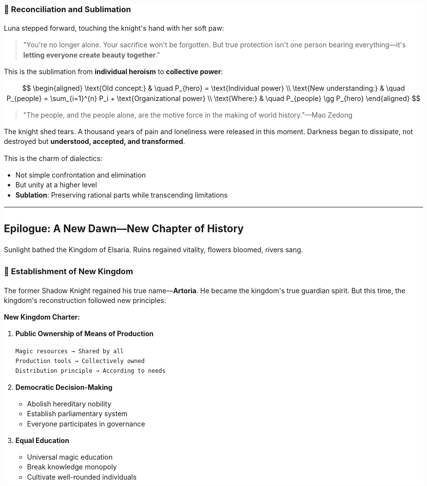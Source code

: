 ### 💝 Reconciliation and Sublimation

Luna stepped forward, touching the knight's hand with her soft paw:

> "You're no longer alone. Your sacrifice won't be forgotten. But true protection isn't one person bearing everything—it's **letting everyone create beauty together**."

This is the sublimation from **individual heroism** to **collective power**:

$$
\begin{aligned}
\text{Old concept:} & \quad P_{hero} = \text{Individual power} \\
\text{New understanding:} & \quad P_{people} = \sum_{i=1}^{n} P_i + \text{Organizational power} \\
\text{Where:} & \quad P_{people} \gg P_{hero}
\end{aligned}
$$

> "The people, and the people alone, are the motive force in the making of world history."—Mao Zedong

The knight shed tears. A thousand years of pain and loneliness were released in this moment. Darkness began to dissipate, not destroyed but **understood, accepted, and transformed**.

This is the charm of dialectics:
- Not simple confrontation and elimination
- But unity at a higher level
- **Sublation**: Preserving rational parts while transcending limitations

---

## Epilogue: A New Dawn—New Chapter of History

Sunlight bathed the Kingdom of Elsaria. Ruins regained vitality, flowers bloomed, rivers sang.

### 🌈 Establishment of New Kingdom

The former Shadow Knight regained his true name—**Artoria**. He became the kingdom's true guardian spirit. But this time, the kingdom's reconstruction followed new principles:

**New Kingdom Charter:**

1. **Public Ownership of Means of Production**
   ```
   Magic resources → Shared by all
   Production tools → Collectively owned
   Distribution principle → According to needs
   ```

2. **Democratic Decision-Making**
   - Abolish hereditary nobility
   - Establish parliamentary system
   - Everyone participates in governance

3. **Equal Education**
   - Universal magic education
   - Break knowledge monopoly
   - Cultivate well-rounded individuals
